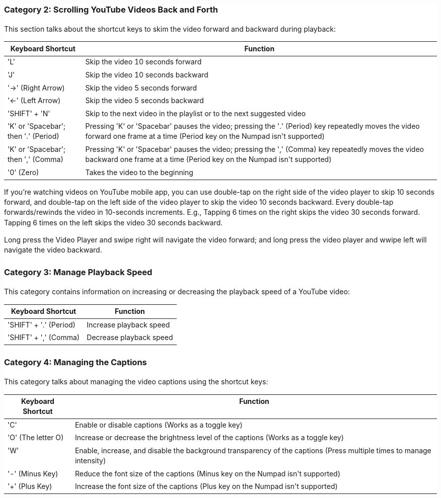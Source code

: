 ### Category 2: Scrolling YouTube Videos Back and Forth

This section talks about the shortcut keys to skim the video forward and backward during playback:

| Keyboard Shortcut                    | Function                                                                                                                                                                     |
| ------------------------------------ | ---------------------------------------------------------------------------------------------------------------------------------------------------------------------------- |
| 'L'                                  | Skip the video 10 seconds forward                                                                                                                                            |
| 'J'                                  | Skip the video 10 seconds backward                                                                                                                                           |
| '→' (Right Arrow)                    | Skip the video 5 seconds forward                                                                                                                                             |
| '←' (Left Arrow)                     | Skip the video 5 seconds backward                                                                                                                                            |
| 'SHIFT' + 'N'                        | Skip to the next video in the playlist or to the next suggested video                                                                                                        |
| 'K' or 'Spacebar'; then '.' (Period) | Pressing 'K' or 'Spacebar' pauses the video; pressing the '.' (Period) key repeatedly moves the video forward one frame at a time (Period key on the Numpad isn't supported) |
| 'K' or 'Spacebar'; then ',' (Comma)  | Pressing 'K' or 'Spacebar' pauses the video; pressing the ',' (Comma) key repeatedly moves the video backward one frame at a time (Period key on the Numpad isn't supported) |
| '0' (Zero)                           | Takes the video to the beginning                                                                                                                                             |

If you’re watching videos on YouTube mobile app, you can use double-tap on the right side of the video player to skip 10 seconds forward, and double-tap on the left side of the video player to skip the video 10 seconds backward. Every double-tap forwards/rewinds the video in 10-seconds increments. E.g., Tapping 6 times on the right skips the video 30 seconds forward. Tapping 6 times on the left skips the video 30 seconds backward.

Long press the Video Player and swipe right will navigate the video forward; and long press the video player and wwipe left will navigate the video backward.

### Category 3: Manage Playback Speed

This category contains information on increasing or decreasing the playback speed of a YouTube video:

| Keyboard Shortcut      | Function                |
| ---------------------- | ----------------------- |
| 'SHIFT' + '.' (Period) | Increase playback speed |
| 'SHIFT' + ',' (Comma)  | Decrease playback speed |

### Category 4: Managing the Captions

This category talks about managing the video captions using the shortcut keys:

| Keyboard Shortcut  | Function                                                                                                             |
| ------------------ | -------------------------------------------------------------------------------------------------------------------- |
| 'C'                | Enable or disable captions (Works as a toggle key)                                                                   |
| 'O' (The letter O) | Increase or decrease the brightness level of the captions (Works as a toggle key)                                    |
| 'W'                | Enable, increase, and disable the background transparency of the captions (Press multiple times to manage intensity) |
| '-' (Minus Key)    | Reduce the font size of the captions (Minus key on the Numpad isn't supported)                                       |
| '+' (Plus Key)     | Increase the font size of the captions (Plus key on the Numpad isn't supported)                                      |
